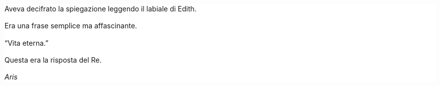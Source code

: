 Aveva decifrato la spiegazione leggendo il labiale di Edith.


Era una frase semplice ma affascinante.


“Vita eterna.”


Questa era la risposta del Re.




<em>Aris</em>
                                


                                



